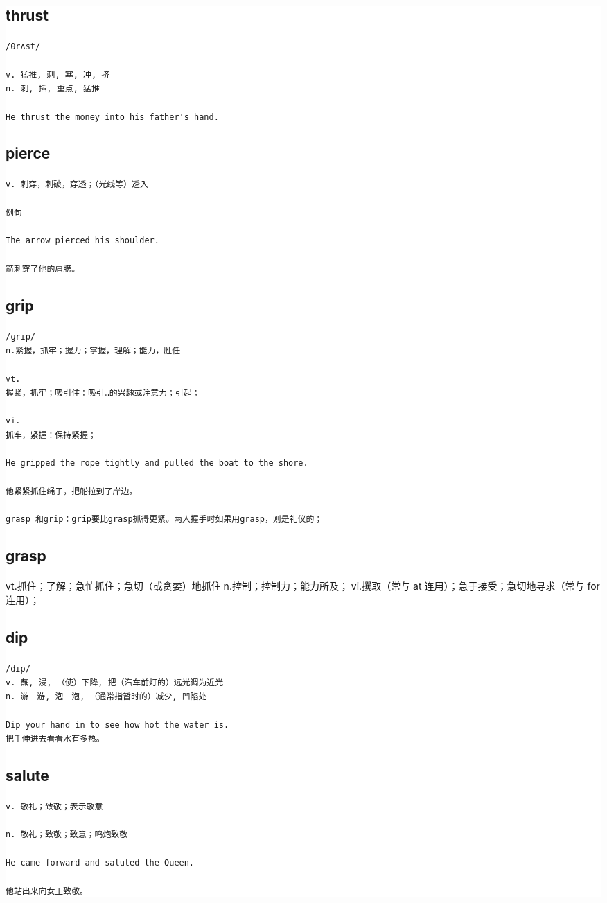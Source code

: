 ## thrust
```
/θrʌst/

v. 猛推, 刺, 塞, 冲, 挤
n. 刺, 插, 重点, 猛推

He thrust the money into his father's hand.
```
## pierce
```
v. 刺穿，刺破，穿透；（光线等）透入

例句

The arrow pierced his shoulder.

箭刺穿了他的肩膀。
```
## grip 
```
/ɡrɪp/
n.紧握，抓牢；握力；掌握，理解；能力，胜任

vt.
握紧，抓牢；吸引住：吸引…的兴趣或注意力；引起；

vi.
抓牢，紧握：保持紧握；

He gripped the rope tightly and pulled the boat to the shore.

他紧紧抓住绳子，把船拉到了岸边。

grasp 和grip：grip要比grasp抓得更紧。两人握手时如果用grasp，则是礼仪的；
```

## grasp
vt.抓住；了解；急忙抓住；急切（或贪婪）地抓住
n.控制；控制力；能力所及；
vi.攫取（常与 at 连用）；急于接受；急切地寻求（常与 for 连用）；

## dip
```
/dɪp/
v. 蘸, 浸, （使）下降, 把（汽车前灯的）远光调为近光
n. 游一游, 泡一泡, （通常指暂时的）减少, 凹陷处

Dip your hand in to see how hot the water is.
把手伸进去看看水有多热。
```
## salute
```
v. 敬礼；致敬；表示敬意

n. 敬礼；致敬；致意；鸣炮致敬

He came forward and saluted the Queen.

他站出来向女王致敬。
```